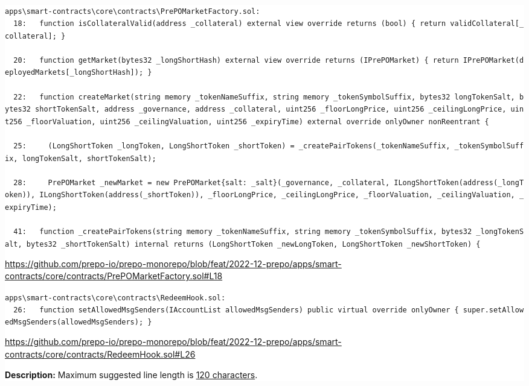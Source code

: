 ```
apps\smart-contracts\core\contracts\PrePOMarketFactory.sol:
  18:   function isCollateralValid(address _collateral) external view override returns (bool) { return validCollateral[_collateral]; }
  
  20:   function getMarket(bytes32 _longShortHash) external view override returns (IPrePOMarket) { return IPrePOMarket(deployedMarkets[_longShortHash]); } 
   
  22:   function createMarket(string memory _tokenNameSuffix, string memory _tokenSymbolSuffix, bytes32 longTokenSalt, bytes32 shortTokenSalt, address _governance, address _collateral, uint256 _floorLongPrice, uint256 _ceilingLongPrice, uint256 _floorValuation, uint256 _ceilingValuation, uint256 _expiryTime) external override onlyOwner nonReentrant {  
 
  25:     (LongShortToken _longToken, LongShortToken _shortToken) = _createPairTokens(_tokenNameSuffix, _tokenSymbolSuffix, longTokenSalt, shortTokenSalt); 

  28:     PrePOMarket _newMarket = new PrePOMarket{salt: _salt}(_governance, _collateral, ILongShortToken(address(_longToken)), ILongShortToken(address(_shortToken)), _floorLongPrice, _ceilingLongPrice, _floorValuation, _ceilingValuation, _expiryTime); 

  41:   function _createPairTokens(string memory _tokenNameSuffix, string memory _tokenSymbolSuffix, bytes32 _longTokenSalt, bytes32 _shortTokenSalt) internal returns (LongShortToken _newLongToken, LongShortToken _newShortToken) {
```
https://github.com/prepo-io/prepo-monorepo/blob/feat/2022-12-prepo/apps/smart-contracts/core/contracts/PrePOMarketFactory.sol#L18

```
apps\smart-contracts\core\contracts\RedeemHook.sol:
  26:   function setAllowedMsgSenders(IAccountList allowedMsgSenders) public virtual override onlyOwner { super.setAllowedMsgSenders(allowedMsgSenders); }
```
https://github.com/prepo-io/prepo-monorepo/blob/feat/2022-12-prepo/apps/smart-contracts/core/contracts/RedeemHook.sol#L26

**Description:** 
Maximum suggested line length is [120 characters](https://docs.soliditylang.org/en/v0.8.17/style-guide.html#maximum-line-length).
